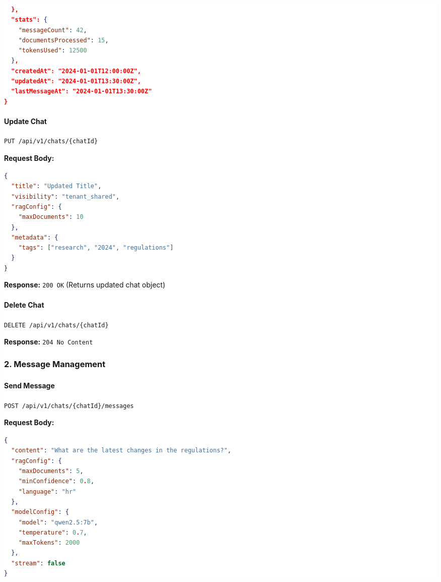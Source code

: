 ```json
  },
  "stats": {
    "messageCount": 42,
    "documentsProcessed": 15,
    "tokensUsed": 12500
  },
  "createdAt": "2024-01-01T12:00:00Z",
  "updatedAt": "2024-01-01T13:30:00Z",
  "lastMessageAt": "2024-01-01T13:30:00Z"
}
```

#### Update Chat
```http
PUT /api/v1/chats/{chatId}
```

**Request Body:**
```json
{
  "title": "Updated Title",
  "visibility": "tenant_shared",
  "ragConfig": {
    "maxDocuments": 10
  },
  "metadata": {
    "tags": ["research", "2024", "regulations"]
  }
}
```

**Response:** `200 OK` (Returns updated chat object)

#### Delete Chat
```http
DELETE /api/v1/chats/{chatId}
```

**Response:** `204 No Content`

### 2. Message Management

#### Send Message
```http
POST /api/v1/chats/{chatId}/messages
```

**Request Body:**
```json
{
  "content": "What are the latest changes in the regulations?",
  "ragConfig": {
    "maxDocuments": 5,
    "minConfidence": 0.8,
    "language": "hr"
  },
  "modelConfig": {
    "model": "qwen2.5:7b",
    "temperature": 0.7,
    "maxTokens": 2000
  },
  "stream": false
}
```
